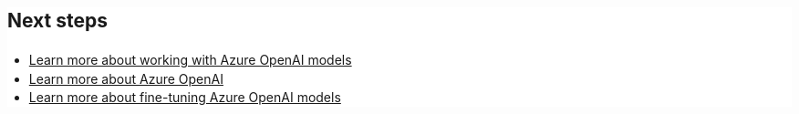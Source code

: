 



## Next steps

- [Learn more about working with Azure OpenAI models](../how-to/working-with-models.md)
- [Learn more about Azure OpenAI](../overview.md)
- [Learn more about fine-tuning Azure OpenAI models](../how-to/fine-tuning.md)
